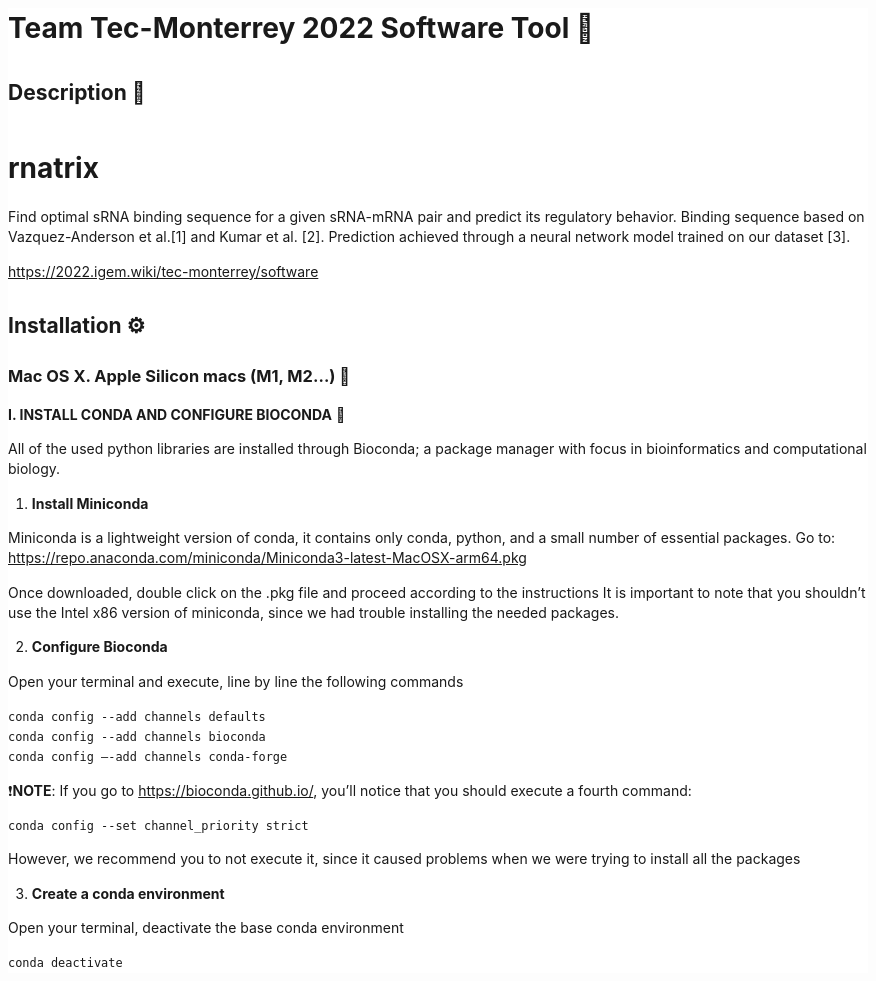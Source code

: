# Team Tec-Monterrey 2022 Software Tool 🧬 

## Description  📝

# rnatrix
Find optimal sRNA binding sequence for a given sRNA-mRNA pair and predict its regulatory behavior.
Binding sequence based on Vazquez-Anderson et al.[1] and Kumar et al. [2].
Prediction achieved through a neural network model trained on our dataset [3]. 

https://2022.igem.wiki/tec-monterrey/software

## Installation ⚙️ 

### Mac OS X. Apple Silicon macs (M1, M2…) 🍎  


**I. INSTALL CONDA AND CONFIGURE BIOCONDA** 📓

All of the used python libraries are installed through Bioconda; a package manager with focus in bioinformatics and 
computational biology.

1. **Install Miniconda**

Miniconda is a lightweight version of conda, it contains only conda, python, and a small number of essential packages. 
Go to: https://repo.anaconda.com/miniconda/Miniconda3-latest-MacOSX-arm64.pkg

Once downloaded, double click on the .pkg file and proceed according to the instructions
It is important to note that you shouldn’t use the Intel x86 version of miniconda, since we had trouble installing 
the needed packages.

2. **Configure Bioconda**

Open your terminal and execute, line by line the following commands

    conda config --add channels defaults
    conda config --add channels bioconda
    conda config —-add channels conda-forge

❗️**NOTE**: If you go to https://bioconda.github.io/, you’ll notice that you should execute a fourth command:

    conda config --set channel_priority strict

However, we recommend you to not execute it, since it caused problems when we were trying to install all the packages

3. **Create a conda environment**

Open your terminal, deactivate the base conda environment 

    conda deactivate
